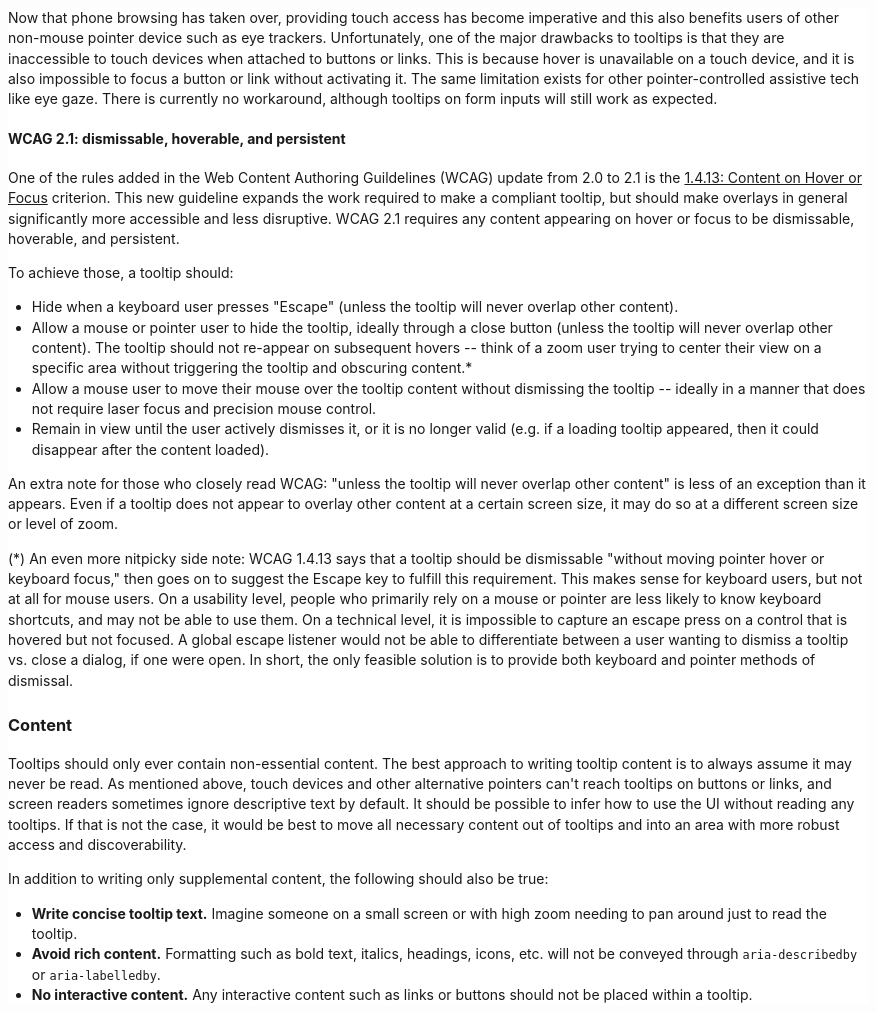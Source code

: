 Now that phone browsing has taken over, providing touch access has become imperative and this also benefits users of other non-mouse pointer device such as eye trackers. Unfortunately, one of the major drawbacks to tooltips is that they are inaccessible to touch devices when attached to buttons or links. This is because hover is unavailable on a touch device, and it is also impossible to focus a button or link without activating it. The same limitation exists for other pointer-controlled assistive tech like eye gaze. There is currently no workaround, although tooltips on form inputs will still work as expected.

#### WCAG 2.1: dismissable, hoverable, and persistent

One of the rules added in the Web Content Authoring Guildelines (WCAG) update from 2.0 to 2.1 is the [1.4.13: Content on Hover or Focus](https://www.w3.org/WAI/WCAG21/Understanding/content-on-hover-or-focus.html) criterion. This new guideline expands the work required to make a compliant tooltip, but should make overlays in general significantly more accessible and less disruptive. WCAG 2.1 requires any content appearing on hover or focus to be dismissable, hoverable, and persistent.

To achieve those, a tooltip should:

* Hide when a keyboard user presses "Escape" (unless the tooltip will never overlap other content).
* Allow a mouse or pointer user to hide the tooltip, ideally through a close button (unless the tooltip will never overlap other content). The tooltip should not re-appear on subsequent hovers -- think of a zoom user trying to center their view on a specific area without triggering the tooltip and obscuring content.*
* Allow a mouse user to move their mouse over the tooltip content without dismissing the tooltip -- ideally in a manner that does not require laser focus and precision mouse control.
* Remain in view until the user actively dismisses it, or it is no longer valid (e.g. if a loading tooltip appeared, then it could disappear after the content loaded).

An extra note for those who closely read WCAG: "unless the tooltip will never overlap other content" is less of an exception than it appears. Even if a tooltip does not appear to overlay other content at a certain screen size, it may do so at a different screen size or level of zoom.

(*) An even more nitpicky side note: WCAG 1.4.13 says that a tooltip should be dismissable "without moving pointer hover or keyboard focus," then goes on to suggest the Escape key to fulfill this requirement. This makes sense for keyboard users, but not at all for mouse users. On a usability level, people who primarily rely on a mouse or pointer are less likely to know keyboard shortcuts, and may not be able to use them. On a technical level, it is impossible to capture an escape press on a control that is hovered but not focused. A global escape listener would not be able to differentiate between a user wanting to dismiss a tooltip vs. close a dialog, if one were open. In short, the only feasible solution is to provide both keyboard and pointer methods of dismissal.

### Content

Tooltips should only ever contain non-essential content. The best approach to writing tooltip content is to always assume it may never be read. As mentioned above, touch devices and other alternative pointers can't reach tooltips on buttons or links, and screen readers sometimes ignore descriptive text by default. It should be possible to infer how to use the UI without reading any tooltips. If that is not the case, it would be best to move all necessary content out of tooltips and into an area with more robust access and discoverability.

In addition to writing only supplemental content, the following should also be true:

* **Write concise tooltip text.** Imagine someone on a small screen or with high zoom needing to pan around just to read the tooltip.
* **Avoid rich content.** Formatting such as bold text, italics, headings, icons, etc. will not be conveyed through `aria-describedby` or `aria-labelledby`.
* **No interactive content.** Any interactive content such as links or buttons should not be placed within a tooltip.
